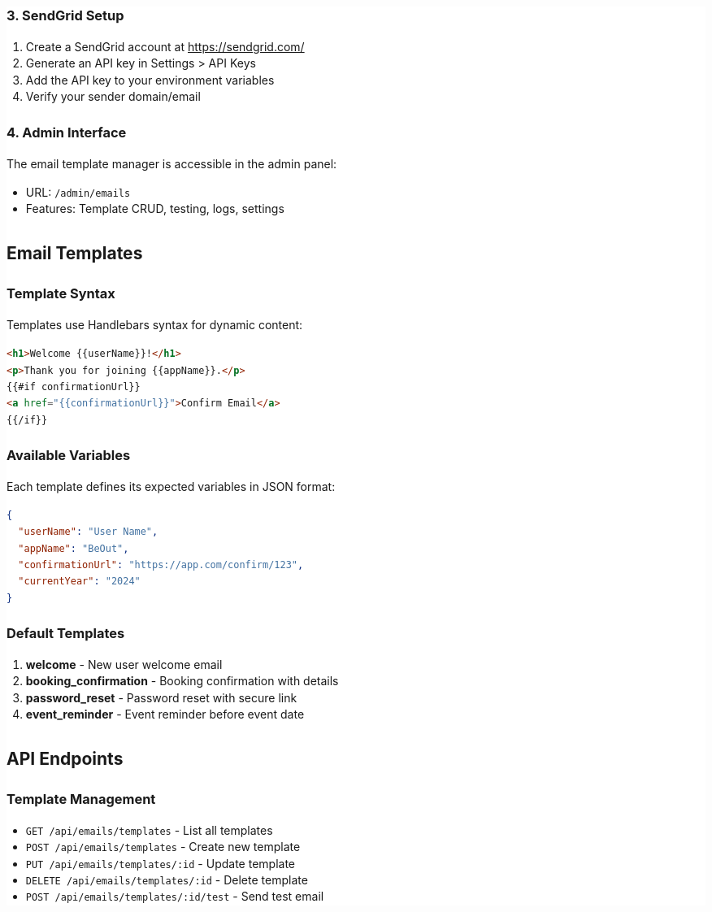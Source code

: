 ### 3. SendGrid Setup
1. Create a SendGrid account at https://sendgrid.com/
2. Generate an API key in Settings > API Keys
3. Add the API key to your environment variables
4. Verify your sender domain/email

### 4. Admin Interface
The email template manager is accessible in the admin panel:
- URL: `/admin/emails`
- Features: Template CRUD, testing, logs, settings

## Email Templates

### Template Syntax
Templates use Handlebars syntax for dynamic content:

```html
<h1>Welcome {{userName}}!</h1>
<p>Thank you for joining {{appName}}.</p>
{{#if confirmationUrl}}
<a href="{{confirmationUrl}}">Confirm Email</a>
{{/if}}
```

### Available Variables
Each template defines its expected variables in JSON format:
```json
{
  "userName": "User Name",
  "appName": "BeOut",
  "confirmationUrl": "https://app.com/confirm/123",
  "currentYear": "2024"
}
```

### Default Templates
1. **welcome** - New user welcome email
2. **booking_confirmation** - Booking confirmation with details
3. **password_reset** - Password reset with secure link
4. **event_reminder** - Event reminder before event date

## API Endpoints

### Template Management
- `GET /api/emails/templates` - List all templates
- `POST /api/emails/templates` - Create new template
- `PUT /api/emails/templates/:id` - Update template
- `DELETE /api/emails/templates/:id` - Delete template
- `POST /api/emails/templates/:id/test` - Send test email
